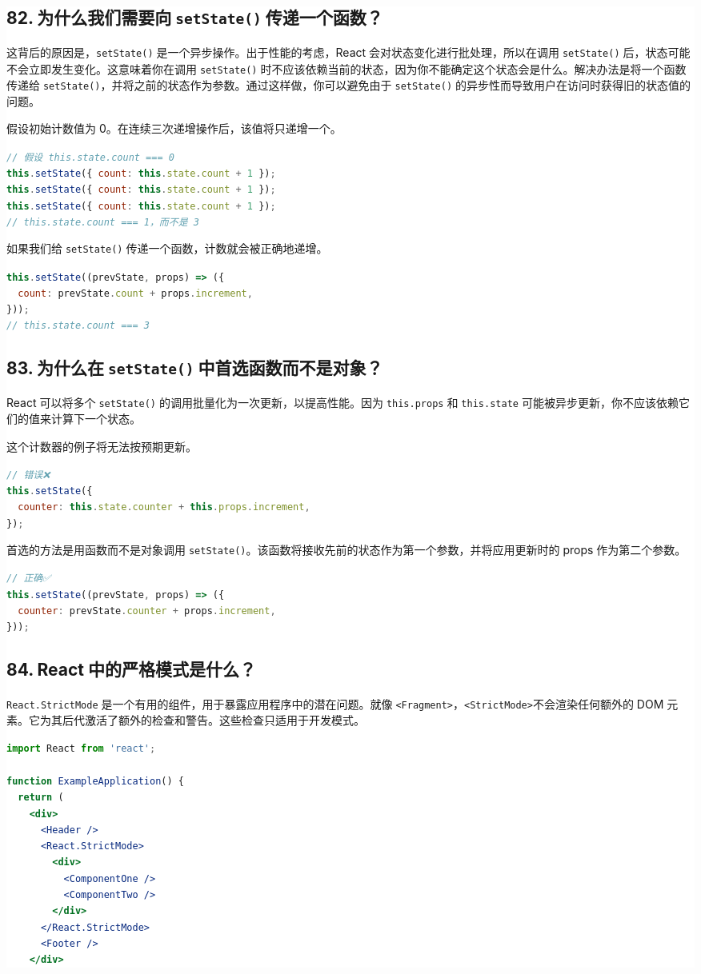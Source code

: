 ## 82. 为什么我们需要向 `setState()` 传递一个函数？

这背后的原因是，`setState()` 是一个异步操作。出于性能的考虑，React 会对状态变化进行批处理，所以在调用 `setState()` 后，状态可能不会立即发生变化。这意味着你在调用 `setState()` 时不应该依赖当前的状态，因为你不能确定这个状态会是什么。解决办法是将一个函数传递给 `setState()`，并将之前的状态作为参数。通过这样做，你可以避免由于 `setState()` 的异步性而导致用户在访问时获得旧的状态值的问题。

假设初始计数值为 0。在连续三次递增操作后，该值将只递增一个。

```javascript
// 假设 this.state.count === 0
this.setState({ count: this.state.count + 1 });
this.setState({ count: this.state.count + 1 });
this.setState({ count: this.state.count + 1 });
// this.state.count === 1，而不是 3
```

如果我们给 `setState()` 传递一个函数，计数就会被正确地递增。

```javascript
this.setState((prevState, props) => ({
  count: prevState.count + props.increment,
}));
// this.state.count === 3
```

## 83. 为什么在 `setState()` 中首选函数而不是对象？

React 可以将多个 `setState()` 的调用批量化为一次更新，以提高性能。因为 `this.props` 和 `this.state` 可能被异步更新，你不应该依赖它们的值来计算下一个状态。

这个计数器的例子将无法按预期更新。

```javascript
// 错误❌
this.setState({
  counter: this.state.counter + this.props.increment,
});
```

首选的方法是用函数而不是对象调用 `setState()`。该函数将接收先前的状态作为第一个参数，并将应用更新时的 props 作为第二个参数。

```javascript
// 正确✅
this.setState((prevState, props) => ({
  counter: prevState.counter + props.increment,
}));
```

## 84. React 中的严格模式是什么？

`React.StrictMode` 是一个有用的组件，用于暴露应用程序中的潜在问题。就像 `<Fragment>`，`<StrictMode>`不会渲染任何额外的 DOM 元素。它为其后代激活了额外的检查和警告。这些检查只适用于开发模式。

```jsx
import React from 'react';

function ExampleApplication() {
  return (
    <div>
      <Header />
      <React.StrictMode>
        <div>
          <ComponentOne />
          <ComponentTwo />
        </div>
      </React.StrictMode>
      <Footer />
    </div>
```